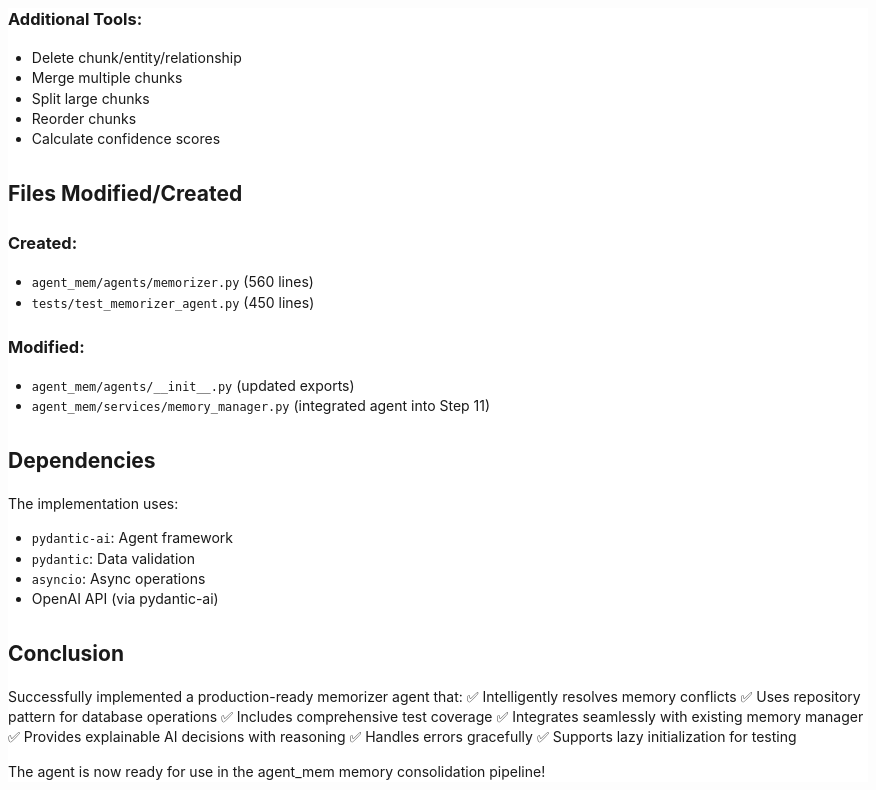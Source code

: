 ### Additional Tools:
- Delete chunk/entity/relationship
- Merge multiple chunks
- Split large chunks
- Reorder chunks
- Calculate confidence scores

## Files Modified/Created

### Created:
- `agent_mem/agents/memorizer.py` (560 lines)
- `tests/test_memorizer_agent.py` (450 lines)

### Modified:
- `agent_mem/agents/__init__.py` (updated exports)
- `agent_mem/services/memory_manager.py` (integrated agent into Step 11)

## Dependencies

The implementation uses:
- `pydantic-ai`: Agent framework
- `pydantic`: Data validation
- `asyncio`: Async operations
- OpenAI API (via pydantic-ai)

## Conclusion

Successfully implemented a production-ready memorizer agent that:
✅ Intelligently resolves memory conflicts
✅ Uses repository pattern for database operations
✅ Includes comprehensive test coverage
✅ Integrates seamlessly with existing memory manager
✅ Provides explainable AI decisions with reasoning
✅ Handles errors gracefully
✅ Supports lazy initialization for testing

The agent is now ready for use in the agent_mem memory consolidation pipeline!
